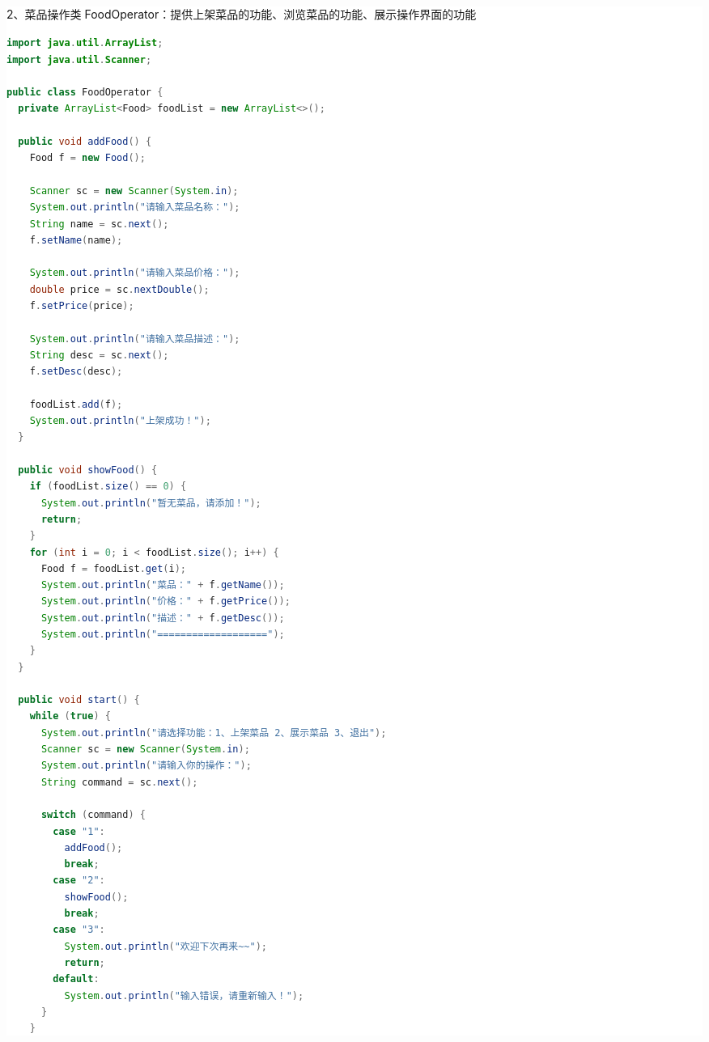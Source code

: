2、菜品操作类 FoodOperator：提供上架菜品的功能、浏览菜品的功能、展示操作界面的功能

```java
import java.util.ArrayList;
import java.util.Scanner;

public class FoodOperator {
  private ArrayList<Food> foodList = new ArrayList<>();

  public void addFood() {
    Food f = new Food();

    Scanner sc = new Scanner(System.in);
    System.out.println("请输入菜品名称：");
    String name = sc.next();
    f.setName(name);

    System.out.println("请输入菜品价格：");
    double price = sc.nextDouble();
    f.setPrice(price);

    System.out.println("请输入菜品描述：");
    String desc = sc.next();
    f.setDesc(desc);

    foodList.add(f);
    System.out.println("上架成功！");
  }

  public void showFood() {
    if (foodList.size() == 0) {
      System.out.println("暂无菜品，请添加！");
      return;
    }
    for (int i = 0; i < foodList.size(); i++) {
      Food f = foodList.get(i);
      System.out.println("菜品：" + f.getName());
      System.out.println("价格：" + f.getPrice());
      System.out.println("描述：" + f.getDesc());
      System.out.println("===================");
    }
  }

  public void start() {
    while (true) {
      System.out.println("请选择功能：1、上架菜品 2、展示菜品 3、退出");
      Scanner sc = new Scanner(System.in);
      System.out.println("请输入你的操作：");
      String command = sc.next();

      switch (command) {
        case "1":
          addFood();
          break;
        case "2":
          showFood();
          break;
        case "3":
          System.out.println("欢迎下次再来~~");
          return;
        default:
          System.out.println("输入错误，请重新输入！");
      }
    }
```